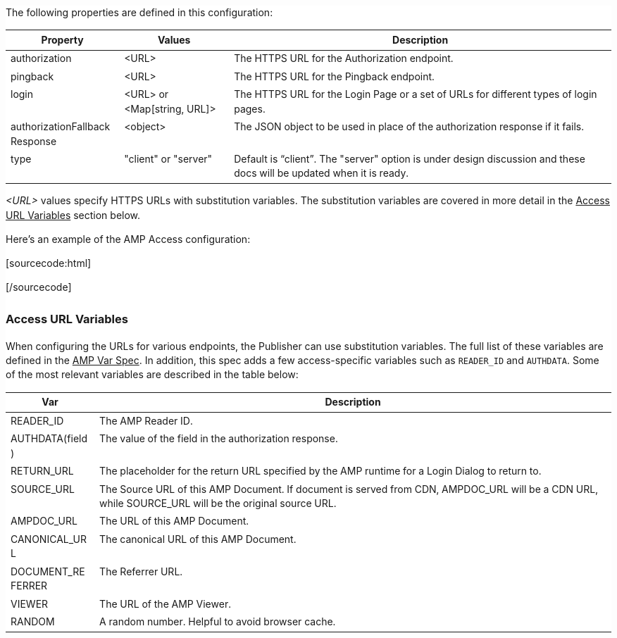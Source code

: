 The following properties are defined in this configuration:

|Property       | Values               | Description |
--------------  | -------------------- | --------------------------------- |
| authorization | &lt;URL&gt;          | The HTTPS URL for the Authorization endpoint. |
| pingback      | &lt;URL&gt;          | The HTTPS URL for the Pingback endpoint. |
| login         | &lt;URL&gt; or &lt;Map[string, URL]&gt; | The HTTPS URL for the Login Page or a set of URLs for different types of login pages. |
| authorizationFallbackResponse | &lt;object&gt;          | The JSON object to be used in place of the authorization response if it fails. |
| type          | "client" or "server" | Default is “client”. The "server" option is under design discussion and these docs will be updated when it is ready. |

*&lt;URL&gt;* values specify HTTPS URLs with substitution variables. The substitution variables are covered in more detail in the [Access URL Variables][7] section below.

Here’s an example of the AMP Access configuration:

[sourcecode:html]
<script id="amp-access" type="application/json">
{
  "authorization":
      "https://pub.com/amp-access?rid=READER_ID&url=SOURCE_URL",
  "pingback":
      "https://pub.com/amp-ping?rid=READER_ID&url=SOURCE_URL",
  "login":
      "https://pub.com/amp-login?rid=READER_ID&url=SOURCE_URL",
  "authorizationFallbackResponse": {"error": true}
}
</script>
[/sourcecode]
### Access URL Variables

When configuring the URLs for various endpoints, the Publisher can use substitution variables. The full list of these variables are defined in the [AMP Var Spec](https://github.com/ampproject/amphtml/blob/master/spec/amp-var-substitutions.md). In addition, this spec adds a few access-specific variables such as `READER_ID` and `AUTHDATA`. Some of the most relevant variables are described in the table below:

| Var               | Description |
| ----------------- | ----------- |
| READER_ID         | The AMP Reader ID. |
| AUTHDATA(field)   | The value of the field in the authorization response. |
| RETURN_URL        | The placeholder for the return URL specified by the AMP runtime for a Login Dialog to return to. |
| SOURCE_URL        | The Source URL of this AMP Document. If document is served from CDN, AMPDOC_URL will be a CDN URL, while SOURCE_URL will be the original source URL. |
| AMPDOC_URL        | The URL of this AMP Document. |
| CANONICAL_URL     | The canonical URL of this AMP Document. |
| DOCUMENT_REFERRER | The Referrer URL. |
| VIEWER            | The URL of the AMP Viewer. |
| RANDOM            | A random number. Helpful to avoid browser cache. |


[1]: #appendix-a-amp-access-expression-grammar
[2]: #amp-reader-id
[3]: #access-content-markup
[4]: #authorization-endpoint
[5]: #pingback-endpoint
[6]: #login-page-and-login-link
[7]: #access-url-variables
[8]: #configuration
[9]: #cors-origin-security
[10]: https://github.com/ampproject/amphtml/issues/1556
[11]: #amp-access-and-cookies
[12]: #metering
[13]: #first-click-free